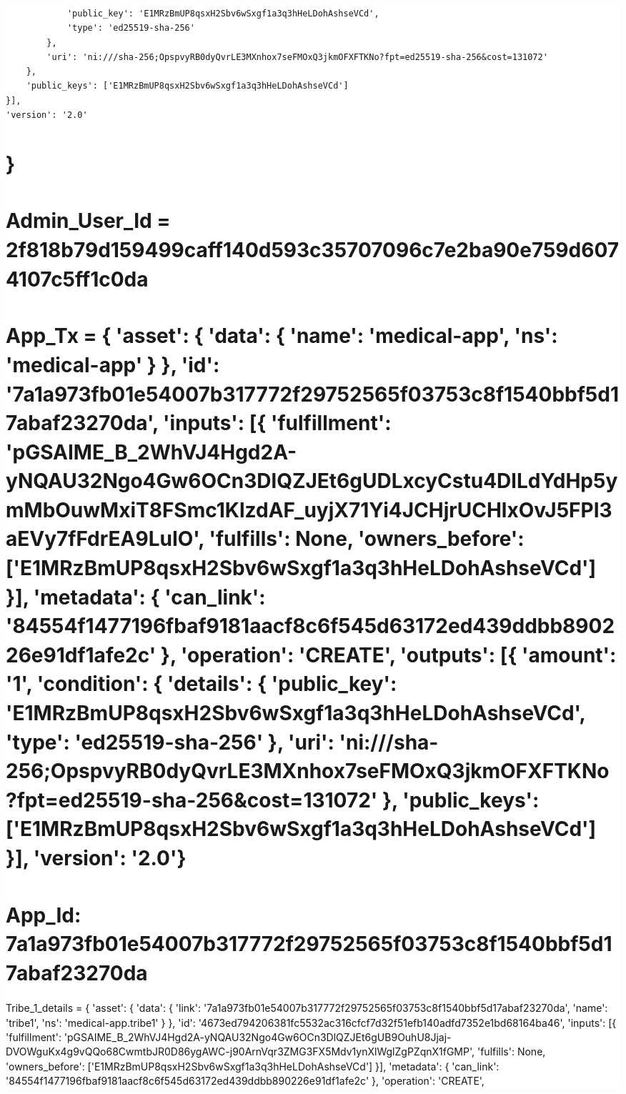                 'public_key': 'E1MRzBmUP8qsxH2Sbv6wSxgf1a3q3hHeLDohAshseVCd',
                'type': 'ed25519-sha-256'
            }, 
            'uri': 'ni:///sha-256;OpspvyRB0dyQvrLE3MXnhox7seFMOxQ3jkmOFXFTKNo?fpt=ed25519-sha-256&cost=131072'
        }, 
        'public_keys': ['E1MRzBmUP8qsxH2Sbv6wSxgf1a3q3hHeLDohAshseVCd']
    }], 
    'version': '2.0'
}
=============================
Admin_User_Id = 2f818b79d159499caff140d593c35707096c7e2ba90e759d6074107c5ff1c0da
=============================
App_Tx = {
    'asset': {
        'data': {
            'name': 'medical-app', 
            'ns': 'medical-app'
        }
    }, 
    'id': '7a1a973fb01e54007b317772f29752565f03753c8f1540bbf5d17abaf23270da', 
    'inputs': [{
        'fulfillment': 'pGSAIME_B_2WhVJ4Hgd2A-yNQAU32Ngo4Gw6OCn3DlQZJEt6gUDLxcyCstu4DlLdYdHp5ymMbOuwMxiT8FSmc1KlzdAF_uyjX71Yi4JCHjrUCHlxOvJ5FPI3aEVy7fFdrEA9LuIO',
        'fulfills': None,
        'owners_before': ['E1MRzBmUP8qsxH2Sbv6wSxgf1a3q3hHeLDohAshseVCd']
    }], 
    'metadata': {
        'can_link': '84554f1477196fbaf9181aacf8c6f545d63172ed439ddbb890226e91df1afe2c'
    }, 
    'operation': 'CREATE',
    'outputs': [{
        'amount': '1', 
        'condition': {
            'details': {
                'public_key': 'E1MRzBmUP8qsxH2Sbv6wSxgf1a3q3hHeLDohAshseVCd', 
                'type': 'ed25519-sha-256'
            }, 
            'uri': 'ni:///sha-256;OpspvyRB0dyQvrLE3MXnhox7seFMOxQ3jkmOFXFTKNo?fpt=ed25519-sha-256&cost=131072'
        }, 
        'public_keys': ['E1MRzBmUP8qsxH2Sbv6wSxgf1a3q3hHeLDohAshseVCd']
    }], 
    'version': '2.0'}
=============================
App_Id: 7a1a973fb01e54007b317772f29752565f03753c8f1540bbf5d17abaf23270da
=============================
Tribe_1_details = {
    'asset': {
        'data': {
            'link': '7a1a973fb01e54007b317772f29752565f03753c8f1540bbf5d17abaf23270da', 
            'name': 'tribe1', 
            'ns': 'medical-app.tribe1'
        }
    }, 
    'id': '4673ed794206381fc5532ac316cfcf7d32f51efb140adfd7352e1bd68164ba46', 
    'inputs': [{
        'fulfillment': 'pGSAIME_B_2WhVJ4Hgd2A-yNQAU32Ngo4Gw6OCn3DlQZJEt6gUB9OuhU8Jjaj-DVOWguKx4g9vQQo68CwmtbJR0D86ygAWC-j90ArnVqr3ZMG3FX5Mdv1ynXlWglZgPZqnX1fGMP', 
        'fulfills': None, 
        'owners_before': ['E1MRzBmUP8qsxH2Sbv6wSxgf1a3q3hHeLDohAshseVCd']
    }], 
    'metadata': {
        'can_link': '84554f1477196fbaf9181aacf8c6f545d63172ed439ddbb890226e91df1afe2c'
    }, 
    'operation': 'CREATE', 